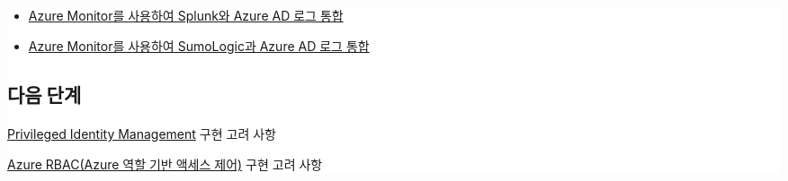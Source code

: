 * [Azure Monitor를 사용하여 Splunk와 Azure AD 로그 통합](./howto-integrate-activity-logs-with-splunk.md)

* [Azure Monitor를 사용하여 SumoLogic과 Azure AD 로그 통합](./howto-integrate-activity-logs-with-sumologic.md)

 

 

## <a name="next-steps"></a>다음 단계

[Privileged Identity Management](../privileged-identity-management/pim-configure.md) 구현 고려 사항 

[Azure RBAC(Azure 역할 기반 액세스 제어)](../../role-based-access-control/overview.md) 구현 고려 사항